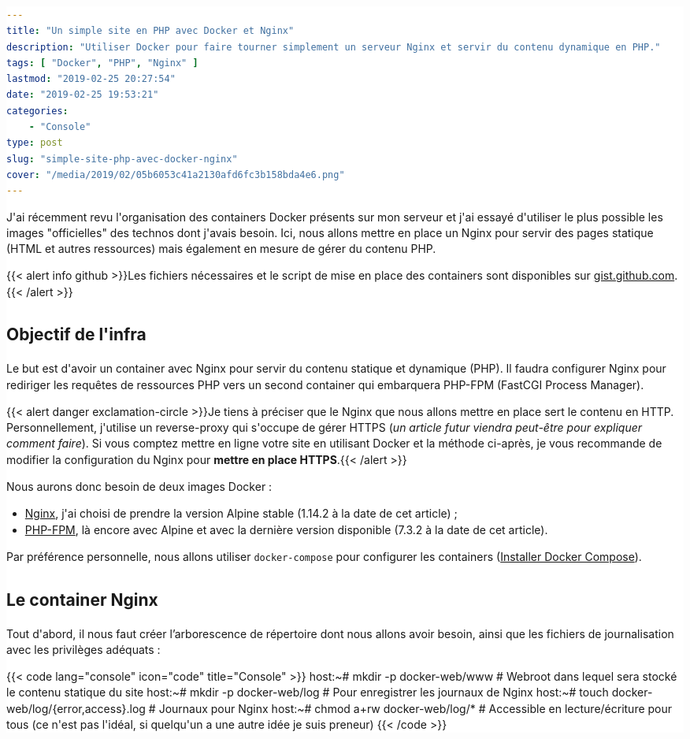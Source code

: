 ```yaml
---
title: "Un simple site en PHP avec Docker et Nginx"
description: "Utiliser Docker pour faire tourner simplement un serveur Nginx et servir du contenu dynamique en PHP."
tags: [ "Docker", "PHP", "Nginx" ]
lastmod: "2019-02-25 20:27:54"
date: "2019-02-25 19:53:21"
categories:
    - "Console"
type: post
slug: "simple-site-php-avec-docker-nginx"
cover: "/media/2019/02/05b6053c41a2130afd6fc3b158bda4e6.png"
---
```


J'ai récemment revu l'organisation des containers Docker présents sur mon serveur et j'ai essayé d'utiliser le plus possible les images "officielles" des technos dont j'avais besoin. Ici, nous allons mettre en place un Nginx pour servir des pages statique (HTML et autres ressources) mais également en mesure de gérer du contenu PHP.



{{< alert info github >}}Les fichiers nécessaires et le script de mise en place des containers sont disponibles sur [gist.github.com](https://gist.github.com/vonKrafft/5fd248c438711148be878683f6f58b0f).{{< /alert >}}

## Objectif de l'infra

Le but est d'avoir un container avec Nginx pour servir du contenu statique et dynamique (PHP). Il faudra configurer Nginx pour rediriger les requêtes de ressources PHP vers un second container qui embarquera PHP-FPM (FastCGI Process Manager).

{{< alert danger exclamation-circle >}}Je tiens à préciser que le Nginx que nous allons mettre en place sert le contenu en HTTP. Personnellement, j'utilise un reverse-proxy qui s'occupe de gérer HTTPS (_un article futur viendra peut-être pour expliquer comment faire_). Si vous comptez mettre en ligne votre site en utilisant Docker et la méthode ci-après, je vous recommande de modifier la configuration du Nginx pour **mettre en place HTTPS**.{{< /alert >}}

Nous aurons donc besoin de deux images Docker :

- [Nginx](https://hub.docker.com/_/nginx), j'ai choisi de prendre la version Alpine stable (1.14.2 à la date de cet article) ;
- [PHP-FPM](https://hub.docker.com/_/php), là encore avec Alpine et avec la dernière version disponible (7.3.2 à la date de cet article).

Par préférence personnelle, nous allons utiliser `docker-compose` pour configurer les containers ([Installer Docker Compose](https://docs.docker.com/compose/install/)).

## Le container Nginx

Tout d'abord, il nous faut créer l’arborescence de répertoire dont nous allons avoir besoin, ainsi que les fichiers de journalisation avec les privilèges adéquats :

{{< code lang="console" icon="code" title="Console" >}}
host:~# mkdir -p docker-web/www                  # Webroot dans lequel sera stocké le contenu statique du site
host:~# mkdir -p docker-web/log                  # Pour enregistrer les journaux de Nginx
host:~# touch docker-web/log/{error,access}.log  # Journaux pour Nginx
host:~# chmod a+rw docker-web/log/*              # Accessible en lecture/écriture pour tous (ce n'est pas l'idéal, si quelqu'un a une autre idée je suis preneur)
{{< /code >}}
